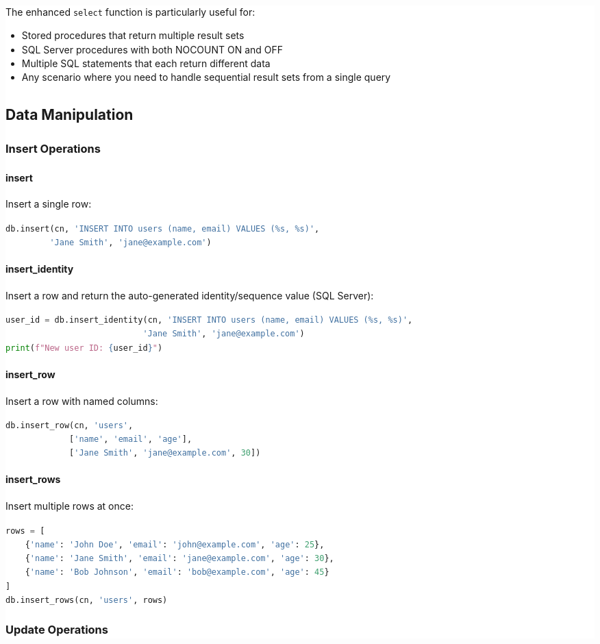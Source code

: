 ```python
```

The enhanced `select` function is particularly useful for:
- Stored procedures that return multiple result sets
- SQL Server procedures with both NOCOUNT ON and OFF
- Multiple SQL statements that each return different data
- Any scenario where you need to handle sequential result sets from a single query

## Data Manipulation

### Insert Operations

#### insert

Insert a single row:

```python
db.insert(cn, 'INSERT INTO users (name, email) VALUES (%s, %s)',
         'Jane Smith', 'jane@example.com')
```

#### insert_identity

Insert a row and return the auto-generated identity/sequence value (SQL Server):

```python
user_id = db.insert_identity(cn, 'INSERT INTO users (name, email) VALUES (%s, %s)',
                            'Jane Smith', 'jane@example.com')
print(f"New user ID: {user_id}")
```

#### insert_row

Insert a row with named columns:

```python
db.insert_row(cn, 'users',
             ['name', 'email', 'age'],
             ['Jane Smith', 'jane@example.com', 30])
```

#### insert_rows

Insert multiple rows at once:

```python
rows = [
    {'name': 'John Doe', 'email': 'john@example.com', 'age': 25},
    {'name': 'Jane Smith', 'email': 'jane@example.com', 'age': 30},
    {'name': 'Bob Johnson', 'email': 'bob@example.com', 'age': 45}
]
db.insert_rows(cn, 'users', rows)
```

### Update Operations
